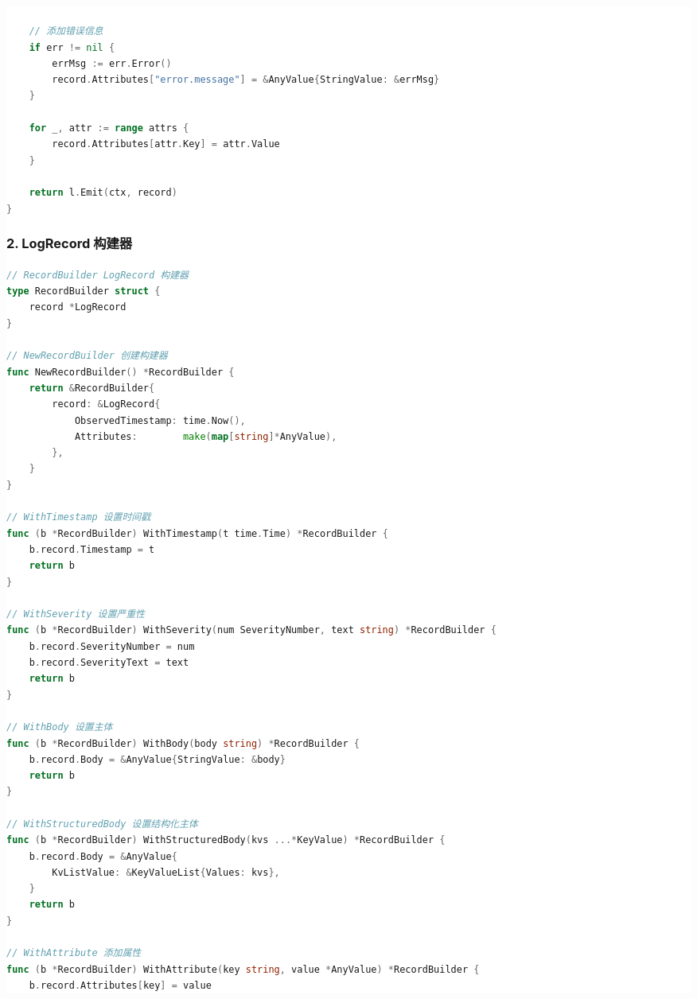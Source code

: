 ```go
    
    // 添加错误信息
    if err != nil {
        errMsg := err.Error()
        record.Attributes["error.message"] = &AnyValue{StringValue: &errMsg}
    }
    
    for _, attr := range attrs {
        record.Attributes[attr.Key] = attr.Value
    }
    
    return l.Emit(ctx, record)
}
```

### 2. LogRecord 构建器

```go
// RecordBuilder LogRecord 构建器
type RecordBuilder struct {
    record *LogRecord
}

// NewRecordBuilder 创建构建器
func NewRecordBuilder() *RecordBuilder {
    return &RecordBuilder{
        record: &LogRecord{
            ObservedTimestamp: time.Now(),
            Attributes:        make(map[string]*AnyValue),
        },
    }
}

// WithTimestamp 设置时间戳
func (b *RecordBuilder) WithTimestamp(t time.Time) *RecordBuilder {
    b.record.Timestamp = t
    return b
}

// WithSeverity 设置严重性
func (b *RecordBuilder) WithSeverity(num SeverityNumber, text string) *RecordBuilder {
    b.record.SeverityNumber = num
    b.record.SeverityText = text
    return b
}

// WithBody 设置主体
func (b *RecordBuilder) WithBody(body string) *RecordBuilder {
    b.record.Body = &AnyValue{StringValue: &body}
    return b
}

// WithStructuredBody 设置结构化主体
func (b *RecordBuilder) WithStructuredBody(kvs ...*KeyValue) *RecordBuilder {
    b.record.Body = &AnyValue{
        KvListValue: &KeyValueList{Values: kvs},
    }
    return b
}

// WithAttribute 添加属性
func (b *RecordBuilder) WithAttribute(key string, value *AnyValue) *RecordBuilder {
    b.record.Attributes[key] = value
```